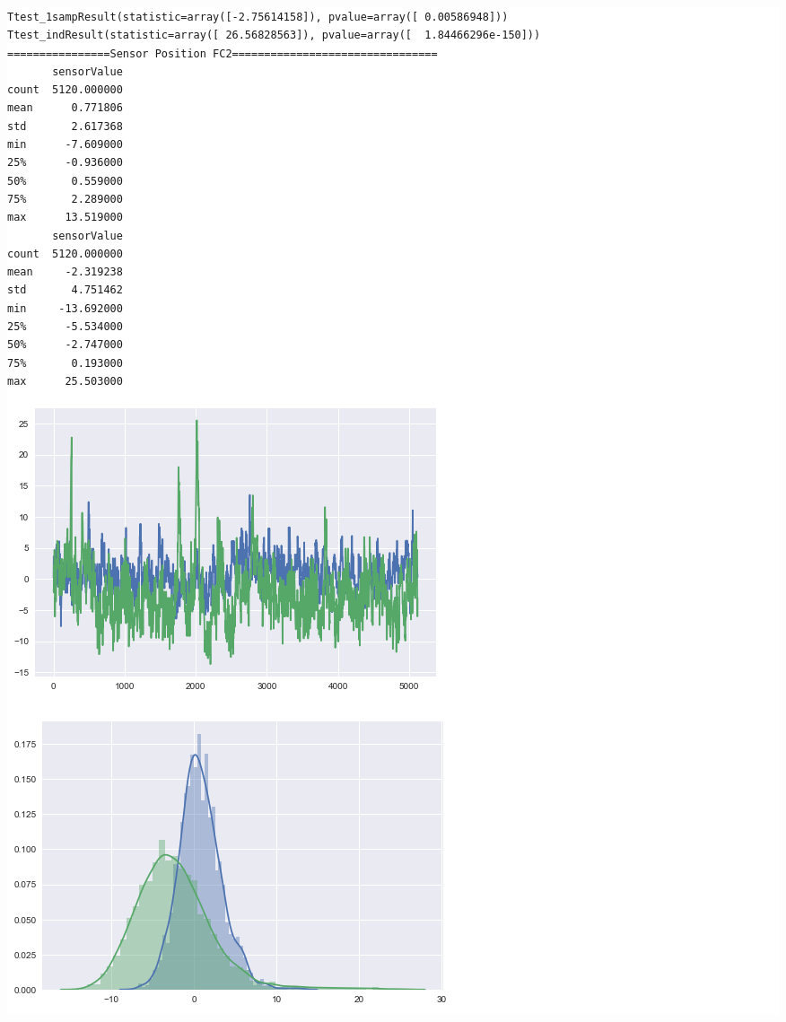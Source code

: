 
    Ttest_1sampResult(statistic=array([-2.75614158]), pvalue=array([ 0.00586948]))
    Ttest_indResult(statistic=array([ 26.56828563]), pvalue=array([  1.84466296e-150]))
    ================Sensor Position FC2================================
           sensorValue
    count  5120.000000
    mean      0.771806
    std       2.617368
    min      -7.609000
    25%      -0.936000
    50%       0.559000
    75%       2.289000
    max      13.519000
           sensorValue
    count  5120.000000
    mean     -2.319238
    std       4.751462
    min     -13.692000
    25%      -5.534000
    50%      -2.747000
    75%       0.193000
    max      25.503000
    


![png](images\output_12_181.png)



![png](images\output_12_182.png)
